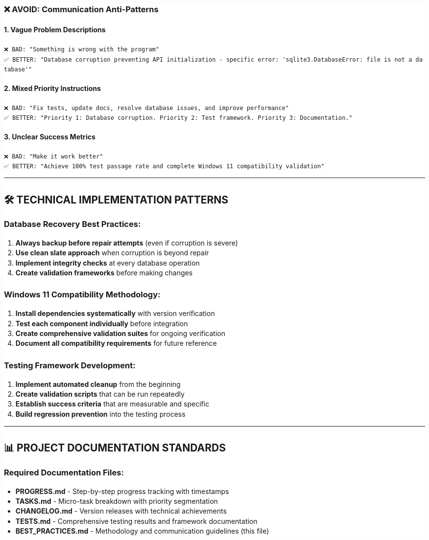 ### **❌ AVOID: Communication Anti-Patterns**

#### **1. Vague Problem Descriptions**
```
❌ BAD: "Something is wrong with the program"
✅ BETTER: "Database corruption preventing API initialization - specific error: 'sqlite3.DatabaseError: file is not a database'"
```

#### **2. Mixed Priority Instructions**
```
❌ BAD: "Fix tests, update docs, resolve database issues, and improve performance"
✅ BETTER: "Priority 1: Database corruption. Priority 2: Test framework. Priority 3: Documentation."
```

#### **3. Unclear Success Metrics**
```
❌ BAD: "Make it work better"
✅ BETTER: "Achieve 100% test passage rate and complete Windows 11 compatibility validation"
```

---

## 🛠 **TECHNICAL IMPLEMENTATION PATTERNS**

### **Database Recovery Best Practices:**
1. **Always backup before repair attempts** (even if corruption is severe)
2. **Use clean slate approach** when corruption is beyond repair
3. **Implement integrity checks** at every database operation
4. **Create validation frameworks** before making changes

### **Windows 11 Compatibility Methodology:**
1. **Install dependencies systematically** with version verification
2. **Test each component individually** before integration
3. **Create comprehensive validation suites** for ongoing verification
4. **Document all compatibility requirements** for future reference

### **Testing Framework Development:**
1. **Implement automated cleanup** from the beginning
2. **Create validation scripts** that can be run repeatedly
3. **Establish success criteria** that are measurable and specific
4. **Build regression prevention** into the testing process

---

## 📊 **PROJECT DOCUMENTATION STANDARDS**

### **Required Documentation Files:**
- **PROGRESS.md** - Step-by-step progress tracking with timestamps
- **TASKS.md** - Micro-task breakdown with priority segmentation
- **CHANGELOG.md** - Version releases with technical achievements
- **TESTS.md** - Comprehensive testing results and framework documentation
- **BEST_PRACTICES.md** - Methodology and communication guidelines (this file)
